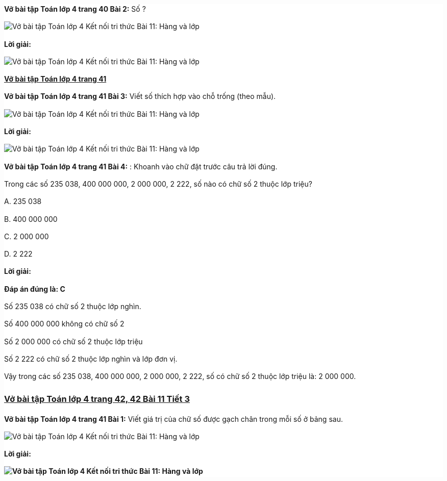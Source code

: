 **Vở bài tập Toán lớp 4 trang 40 Bài 2:** Số ?

![Vở bài tập Toán lớp 4 Kết nối tri thức Bài 11: Hàng và lớp](https://vietjack.com/vbt-toan-4-kn/images/bai-11-hang-va-lop-188917.PNG)

**Lời giải:**

![Vở bài tập Toán lớp 4 Kết nối tri thức Bài 11: Hàng và lớp](https://vietjack.com/vbt-toan-4-kn/images/bai-11-hang-va-lop-188918.PNG)

[**Vở bài tập Toán lớp 4 trang 41**](https://vietjack.com/vbt-toan-4-kn/vbt-toan-lop-4-trang-41-ket-noi.jsp)

**Vở bài tập Toán lớp 4 trang 41 Bài 3:** Viết số thích hợp vào chỗ trống (theo mẫu).

![Vở bài tập Toán lớp 4 Kết nối tri thức Bài 11: Hàng và lớp](https://vietjack.com/vbt-toan-4-kn/images/bai-11-hang-va-lop-188919.PNG)

**Lời giải:**

![Vở bài tập Toán lớp 4 Kết nối tri thức Bài 11: Hàng và lớp](https://vietjack.com/vbt-toan-4-kn/images/bai-11-hang-va-lop-188920.PNG)

**Vở bài tập Toán lớp 4 trang 41 Bài 4:** : Khoanh vào chữ đặt trước câu trả lời đúng.

Trong các số 235 038, 400 000 000, 2 000 000, 2 222, số nào có chữ số 2 thuộc lớp triệu?

A. 235 038 

B. 400 000 000 

C. 2 000 000 

D. 2 222

**Lời giải:**

**Đáp án đúng là: C**

Số 235 038 có chữ số 2 thuộc lớp nghìn.

Số 400 000 000 không có chữ số 2

Số 2 000 000 có chữ số 2 thuộc lớp triệu

Số 2 222 có chữ số 2 thuộc lớp nghìn và lớp đơn vị.

Vậy trong các số 235 038, 400 000 000, 2 000 000, 2 222, số có chữ số 2 thuộc lớp triệu là: 2 000 000.

### [**Vở bài tập Toán lớp 4 trang 42, 42 Bài 11 Tiết 3**](https://vietjack.com/vbt-toan-4-kn/bai-11-tiet-3-trang-41-42-tap-1.jsp)

**Vở bài tập Toán lớp 4 trang 41 Bài 1:** Viết giá trị của chữ số được gạch chân trong mỗi số ở bảng sau.

![Vở bài tập Toán lớp 4 Kết nối tri thức Bài 11: Hàng và lớp](https://vietjack.com/vbt-toan-4-kn/images/bai-11-hang-va-lop-188921.PNG)

**Lời giải:**

**![Vở bài tập Toán lớp 4 Kết nối tri thức Bài 11: Hàng và lớp](https://vietjack.com/vbt-toan-4-kn/images/bai-11-hang-va-lop-188923.PNG)**
